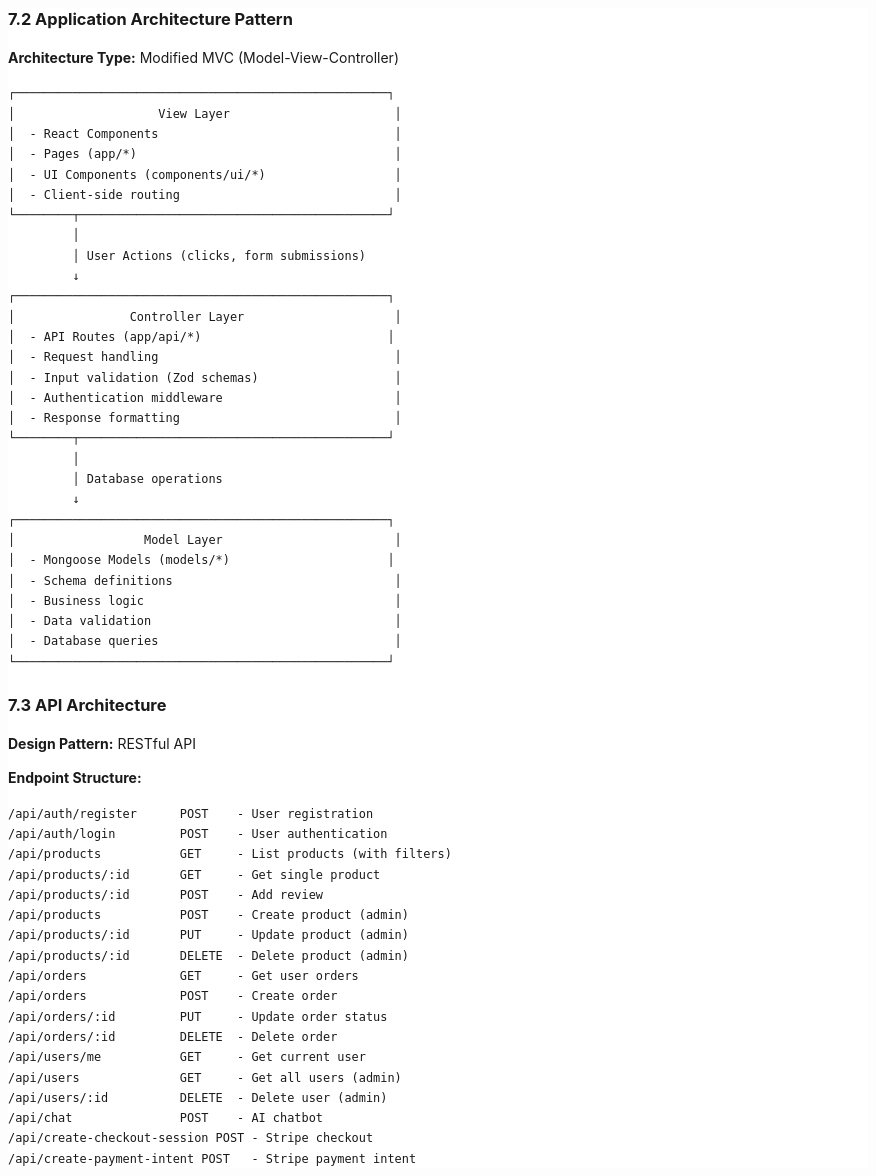 ### 7.2 Application Architecture Pattern

**Architecture Type:** Modified MVC (Model-View-Controller)

```
┌────────────────────────────────────────────────────┐
│                    View Layer                       │
│  - React Components                                 │
│  - Pages (app/*)                                    │
│  - UI Components (components/ui/*)                  │
│  - Client-side routing                              │
└────────┬───────────────────────────────────────────┘
         │
         │ User Actions (clicks, form submissions)
         ↓
┌────────────────────────────────────────────────────┐
│                Controller Layer                     │
│  - API Routes (app/api/*)                          │
│  - Request handling                                 │
│  - Input validation (Zod schemas)                   │
│  - Authentication middleware                        │
│  - Response formatting                              │
└────────┬───────────────────────────────────────────┘
         │
         │ Database operations
         ↓
┌────────────────────────────────────────────────────┐
│                  Model Layer                        │
│  - Mongoose Models (models/*)                      │
│  - Schema definitions                               │
│  - Business logic                                   │
│  - Data validation                                  │
│  - Database queries                                 │
└────────────────────────────────────────────────────┘
```

### 7.3 API Architecture

**Design Pattern:** RESTful API

**Endpoint Structure:**
```
/api/auth/register      POST    - User registration
/api/auth/login         POST    - User authentication
/api/products           GET     - List products (with filters)
/api/products/:id       GET     - Get single product
/api/products/:id       POST    - Add review
/api/products           POST    - Create product (admin)
/api/products/:id       PUT     - Update product (admin)
/api/products/:id       DELETE  - Delete product (admin)
/api/orders             GET     - Get user orders
/api/orders             POST    - Create order
/api/orders/:id         PUT     - Update order status
/api/orders/:id         DELETE  - Delete order
/api/users/me           GET     - Get current user
/api/users              GET     - Get all users (admin)
/api/users/:id          DELETE  - Delete user (admin)
/api/chat               POST    - AI chatbot
/api/create-checkout-session POST - Stripe checkout
/api/create-payment-intent POST   - Stripe payment intent
```
